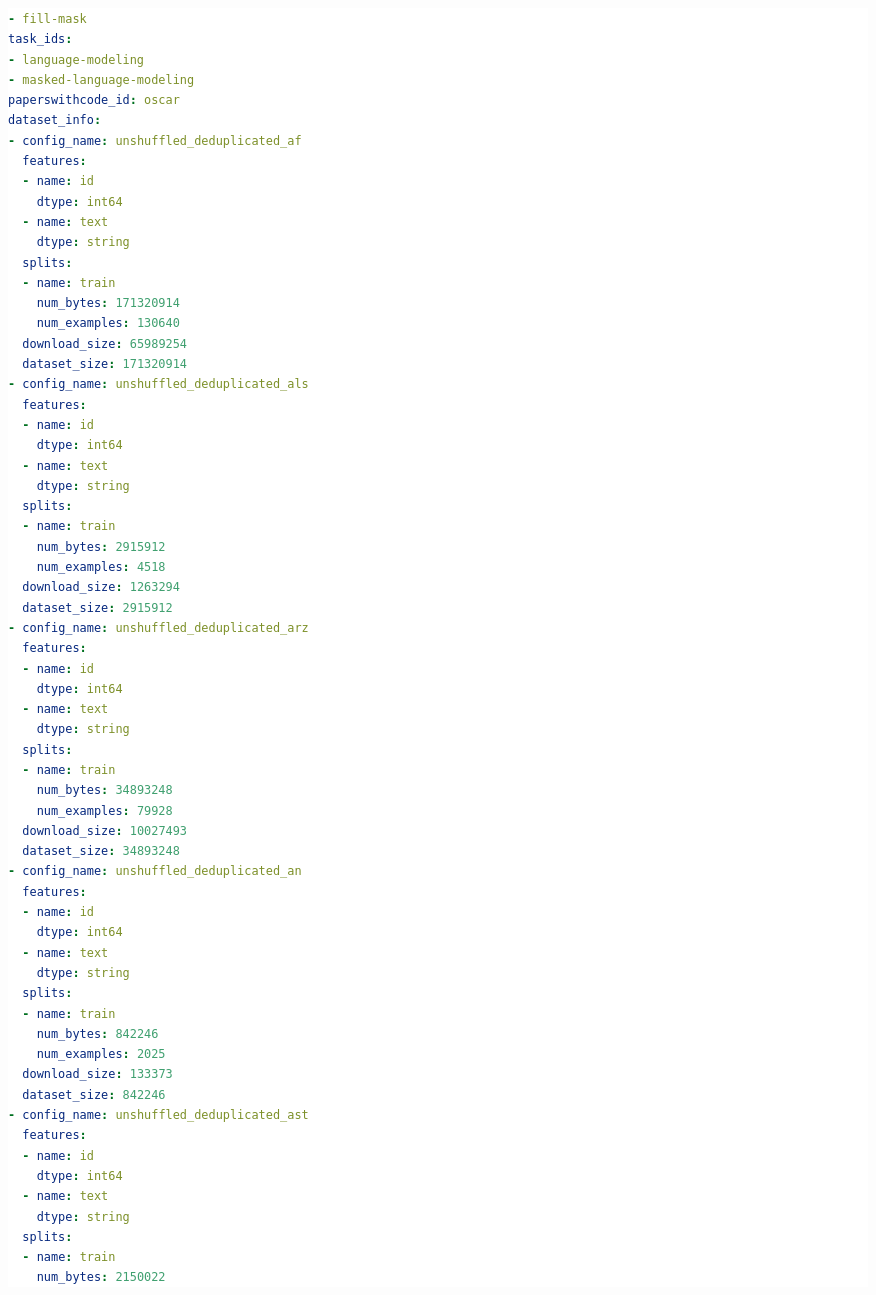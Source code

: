 ```yaml
- fill-mask
task_ids:
- language-modeling
- masked-language-modeling
paperswithcode_id: oscar
dataset_info:
- config_name: unshuffled_deduplicated_af
  features:
  - name: id
    dtype: int64
  - name: text
    dtype: string
  splits:
  - name: train
    num_bytes: 171320914
    num_examples: 130640
  download_size: 65989254
  dataset_size: 171320914
- config_name: unshuffled_deduplicated_als
  features:
  - name: id
    dtype: int64
  - name: text
    dtype: string
  splits:
  - name: train
    num_bytes: 2915912
    num_examples: 4518
  download_size: 1263294
  dataset_size: 2915912
- config_name: unshuffled_deduplicated_arz
  features:
  - name: id
    dtype: int64
  - name: text
    dtype: string
  splits:
  - name: train
    num_bytes: 34893248
    num_examples: 79928
  download_size: 10027493
  dataset_size: 34893248
- config_name: unshuffled_deduplicated_an
  features:
  - name: id
    dtype: int64
  - name: text
    dtype: string
  splits:
  - name: train
    num_bytes: 842246
    num_examples: 2025
  download_size: 133373
  dataset_size: 842246
- config_name: unshuffled_deduplicated_ast
  features:
  - name: id
    dtype: int64
  - name: text
    dtype: string
  splits:
  - name: train
    num_bytes: 2150022
```